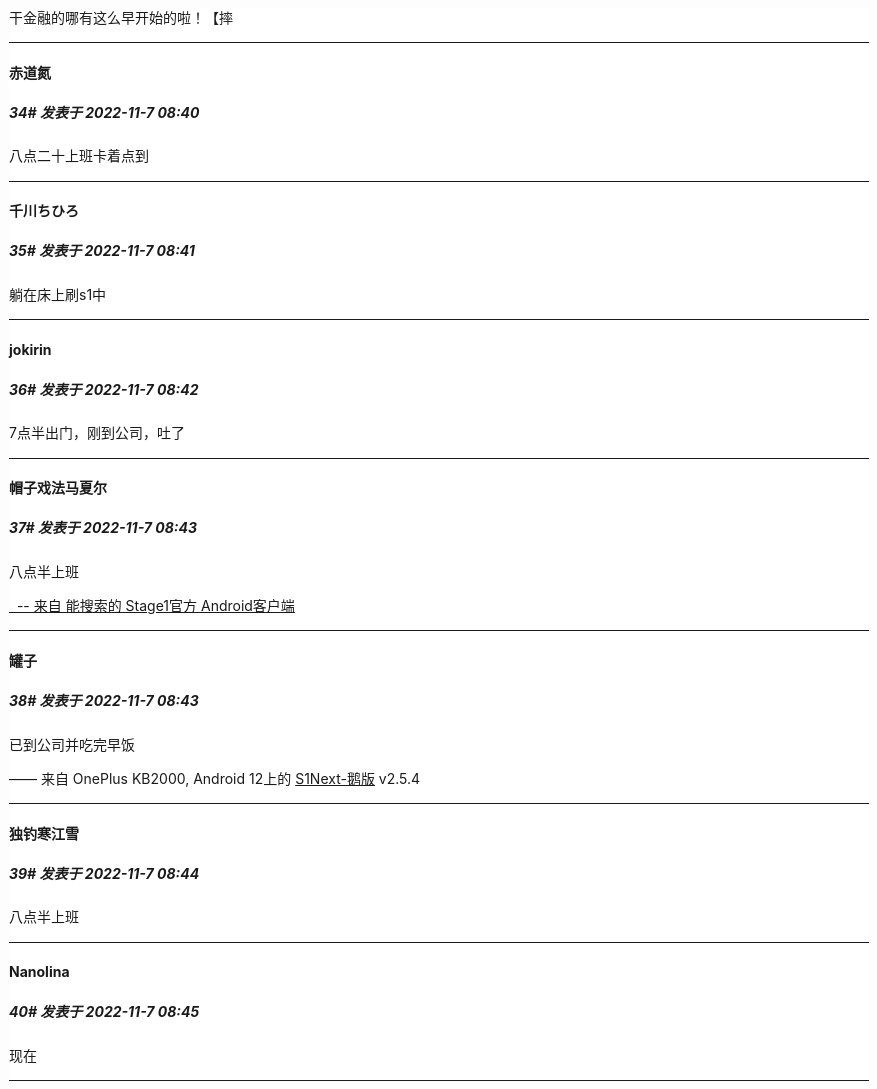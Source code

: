 干金融的哪有这么早开始的啦！【摔

*****

####  赤道氮  
##### 34#       发表于 2022-11-7 08:40

八点二十上班卡着点到

*****

####  千川ちひろ  
##### 35#       发表于 2022-11-7 08:41

躺在床上刷s1中

*****

####  jokirin  
##### 36#       发表于 2022-11-7 08:42

7点半出门，刚到公司，吐了

*****

####  帽子戏法马夏尔  
##### 37#       发表于 2022-11-7 08:43

八点半上班

[  -- 来自 能搜索的 Stage1官方 Android客户端](https://www.coolapk.com/apk/140634)

*****

####  罐子  
##### 38#       发表于 2022-11-7 08:43

已到公司并吃完早饭

—— 来自 OnePlus KB2000, Android 12上的 [S1Next-鹅版](https://github.com/ykrank/S1-Next/releases) v2.5.4

*****

####  独钓寒江雪  
##### 39#       发表于 2022-11-7 08:44

八点半上班

*****

####  Nanolina  
##### 40#       发表于 2022-11-7 08:45

现在

*****
